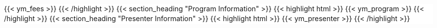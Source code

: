   {{< ym_fees >}}
{{< /highlight >}}
{{< section_heading "Program Information" >}}
{{< highlight html >}}
  {{< ym_program >}}
{{< /highlight >}}
{{< section_heading "Presenter Information" >}}
{{< highlight html >}}
  {{< ym_presenter >}}
{{< /highlight >}}